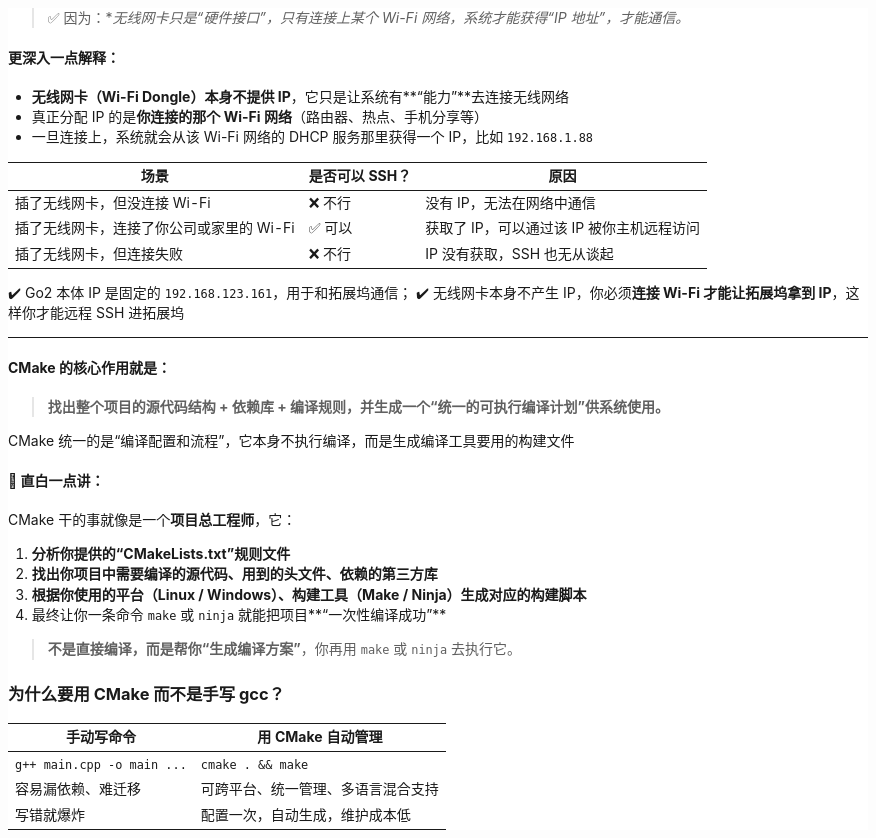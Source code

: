 > ✅ 因为：**无线网卡只是“硬件接口”，只有连接上某个 Wi-Fi 网络，系统才能获得“IP 地址”，才能通信。*



#### 更深入一点解释：

- **无线网卡（Wi-Fi Dongle）本身不提供 IP**，它只是让系统有**“能力”**去连接无线网络
- 真正分配 IP 的是**你连接的那个 Wi-Fi 网络**（路由器、热点、手机分享等）
- 一旦连接上，系统就会从该 Wi-Fi 网络的 DHCP 服务那里获得一个 IP，比如 `192.168.1.88`

| 场景                                     | 是否可以 SSH？ | 原因                                      |
| ---------------------------------------- | -------------- | ----------------------------------------- |
| 插了无线网卡，但没连接 Wi-Fi             | ❌ 不行         | 没有 IP，无法在网络中通信                 |
| 插了无线网卡，连接了你公司或家里的 Wi-Fi | ✅ 可以         | 获取了 IP，可以通过该 IP 被你主机远程访问 |
| 插了无线网卡，但连接失败                 | ❌ 不行         | IP 没有获取，SSH 也无从谈起               |

✔️ Go2 本体 IP 是固定的 `192.168.123.161`，用于和拓展坞通信；
✔️ 无线网卡本身不产生 IP，你必须**连接 Wi-Fi 才能让拓展坞拿到 IP**，这样你才能远程 SSH 进拓展坞



---

#### CMake 的核心作用就是：

> **找出整个项目的源代码结构 + 依赖库 + 编译规则，并生成一个“统一的可执行编译计划”供系统使用。**

CMake 统一的是“编译配置和流程”，它本身不执行编译，而是生成编译工具要用的构建文件





#### 🧠 直白一点讲：

CMake 干的事就像是一个**项目总工程师**，它：

1. **分析你提供的“CMakeLists.txt”规则文件**
2. **找出你项目中需要编译的源代码、用到的头文件、依赖的第三方库**
3. **根据你使用的平台（Linux / Windows）、构建工具（Make / Ninja）生成对应的构建脚本**
4. 最终让你一条命令 `make` 或 `ninja` 就能把项目**“一次性编译成功”**



> **不是直接编译，而是帮你“生成编译方案”**，你再用 `make` 或 `ninja` 去执行它。



### 为什么要用 CMake 而不是手写 gcc？

| 手动写命令                 | 用 CMake 自动管理                  |
| -------------------------- | ---------------------------------- |
| `g++ main.cpp -o main ...` | `cmake . && make`                  |
| 容易漏依赖、难迁移         | 可跨平台、统一管理、多语言混合支持 |
| 写错就爆炸                 | 配置一次，自动生成，维护成本低     |


